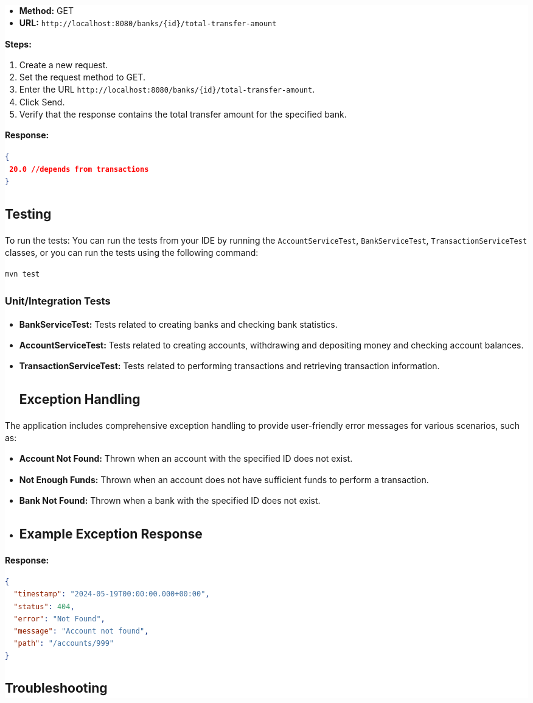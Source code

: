 - **Method:** GET
- **URL:** `http://localhost:8080/banks/{id}/total-transfer-amount`

**Steps:**

1. Create a new request.  
2. Set the request method to GET.  
3. Enter the URL `http://localhost:8080/banks/{id}/total-transfer-amount`.  
4. Click Send.  
5. Verify that the response contains the total transfer amount for the specified bank.

**Response:**

```json
{
 20.0 //depends from transactions
}
```

## Testing

To run the tests:
You can run the tests from your IDE by running the `AccountServiceTest`, `BankServiceTest`, `TransactionServiceTest` classes,
or you can run the tests using the following command:

```bash
mvn test
```

### Unit/Integration Tests

- **BankServiceTest:** Tests related to creating banks and checking bank statistics.
- **AccountServiceTest:** Tests related to creating accounts, withdrawing and depositing money and checking account balances.
- **TransactionServiceTest:** Tests related to performing transactions and retrieving transaction information.

  ## Exception Handling

The application includes comprehensive exception handling to provide user-friendly error messages for various scenarios, such as:

- **Account Not Found:** Thrown when an account with the specified ID does not exist.
- **Not Enough Funds:** Thrown when an account does not have sufficient funds to perform a transaction.
- **Bank Not Found:** Thrown when a bank with the specified ID does not exist.

- ## Example Exception Response

**Response:**

```json
{
  "timestamp": "2024-05-19T00:00:00.000+00:00",
  "status": 404,
  "error": "Not Found",
  "message": "Account not found",
  "path": "/accounts/999"
}
```
## Troubleshooting
